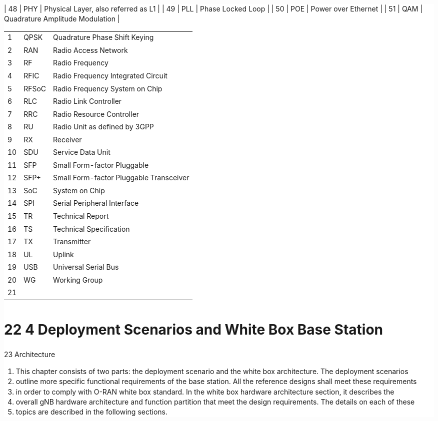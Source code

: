 | 48 | PHY | Physical Layer, also referred as L1 |
| 49 | PLL | Phase Locked Loop |
| 50 | POE | Power over Ethernet |
| 51 | QAM | Quadrature Amplitude Modulation |

|  |  |  |
| --- | --- | --- |
| 1 | QPSK | Quadrature Phase Shift Keying |
| 2 | RAN | Radio Access Network |
| 3 | RF | Radio Frequency |
| 4 | RFIC | Radio Frequency Integrated Circuit |
| 5 | RFSoC | Radio Frequency System on Chip |
| 6 | RLC | Radio Link Controller |
| 7 | RRC | Radio Resource Controller |
| 8 | RU | Radio Unit as defined by 3GPP |
| 9 | RX | Receiver |
| 10 | SDU | Service Data Unit |
| 11 | SFP | Small Form-factor Pluggable |
| 12 | SFP+ | Small Form-factor Pluggable Transceiver |
| 13 | SoC | System on Chip |
| 14 | SPI | Serial Peripheral Interface |
| 15 | TR | Technical Report |
| 16 | TS | Technical Specification |
| 17 | TX | Transmitter |
| 18 | UL | Uplink |
| 19 | USB | Universal Serial Bus |
| 20 | WG | Working Group |
| 21 |  |  |

# 22 4 Deployment Scenarios and White Box Base Station

23 Architecture

1. This chapter consists of two parts: the deployment scenario and the white box architecture. The deployment scenarios
2. outline more specific functional requirements of the base station. All the reference designs shall meet these requirements
3. in order to comply with O-RAN white box standard. In the white box hardware architecture section, it describes the
4. overall gNB hardware architecture and function partition that meet the design requirements. The details on each of these
5. topics are described in the following sections.
